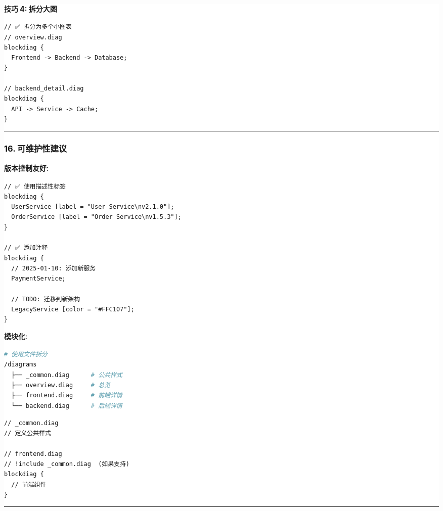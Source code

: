 **技巧 4: 拆分大图**

```blockdiag
// ✅ 拆分为多个小图表
// overview.diag
blockdiag {
  Frontend -> Backend -> Database;
}

// backend_detail.diag
blockdiag {
  API -> Service -> Cache;
}
```

---

### 16. 可维护性建议

**版本控制友好**:

```blockdiag
// ✅ 使用描述性标签
blockdiag {
  UserService [label = "User Service\nv2.1.0"];
  OrderService [label = "Order Service\nv1.5.3"];
}

// ✅ 添加注释
blockdiag {
  // 2025-01-10: 添加新服务
  PaymentService;

  // TODO: 迁移到新架构
  LegacyService [color = "#FFC107"];
}
```

**模块化**:

```bash
# 使用文件拆分
/diagrams
  ├── _common.diag      # 公共样式
  ├── overview.diag     # 总览
  ├── frontend.diag     # 前端详情
  └── backend.diag      # 后端详情
```

```blockdiag
// _common.diag
// 定义公共样式

// frontend.diag
// !include _common.diag  (如果支持)
blockdiag {
  // 前端组件
}
```

---